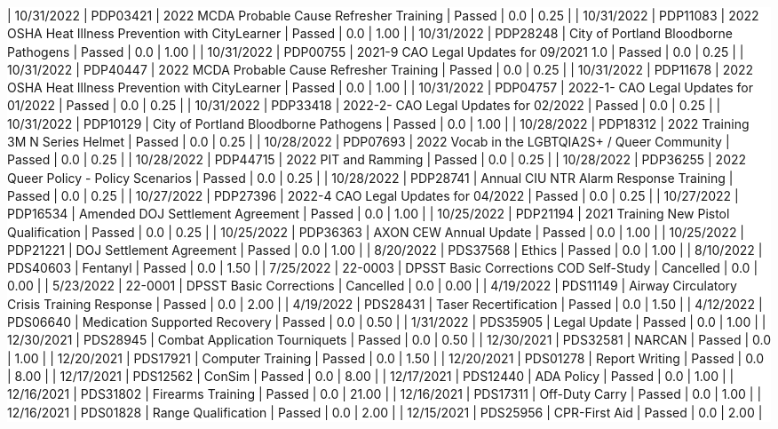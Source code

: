| 10/31/2022 | PDP03421 | 2022 MCDA Probable Cause Refresher Training | Passed | 0.0 | 0.25 |
| 10/31/2022 | PDP11083 | 2022 OSHA Heat Illness Prevention with CityLearner | Passed | 0.0 | 1.00 |
| 10/31/2022 | PDP28248 | City of Portland Bloodborne Pathogens | Passed | 0.0 | 1.00 |
| 10/31/2022 | PDP00755 | 2021-9 CAO Legal Updates for 09/2021 1.0 | Passed | 0.0 | 0.25 |
| 10/31/2022 | PDP40447 | 2022 MCDA Probable Cause Refresher Training | Passed | 0.0 | 0.25 |
| 10/31/2022 | PDP11678 | 2022 OSHA Heat Illness Prevention with CityLearner | Passed | 0.0 | 1.00 |
| 10/31/2022 | PDP04757 | 2022-1- CAO Legal Updates for 01/2022 | Passed | 0.0 | 0.25 |
| 10/31/2022 | PDP33418 | 2022-2- CAO Legal Updates for 02/2022 | Passed | 0.0 | 0.25 |
| 10/31/2022 | PDP10129 | City of Portland Bloodborne Pathogens | Passed | 0.0 | 1.00 |
| 10/28/2022 | PDP18312 | 2022 Training 3M N Series Helmet | Passed | 0.0 | 0.25 |
| 10/28/2022 | PDP07693 | 2022 Vocab in the LGBTQIA2S+ / Queer Community | Passed | 0.0 | 0.25 |
| 10/28/2022 | PDP44715 | 2022 PIT and Ramming | Passed | 0.0 | 0.25 |
| 10/28/2022 | PDP36255 | 2022 Queer Policy - Policy Scenarios | Passed | 0.0 | 0.25 |
| 10/28/2022 | PDP28741 | Annual CIU NTR Alarm Response Training | Passed | 0.0 | 0.25 |
| 10/27/2022 | PDP27396 | 2022-4 CAO Legal Updates for 04/2022 | Passed | 0.0 | 0.25 |
| 10/27/2022 | PDP16534 | Amended DOJ Settlement Agreement | Passed | 0.0 | 1.00 |
| 10/25/2022 | PDP21194 | 2021 Training New Pistol Qualification | Passed | 0.0 | 0.25 |
| 10/25/2022 | PDP36363 | AXON CEW Annual Update | Passed | 0.0 | 1.00 |
| 10/25/2022 | PDP21221 | DOJ Settlement Agreement | Passed | 0.0 | 1.00 |
| 8/20/2022 | PDS37568 | Ethics | Passed | 0.0 | 1.00 |
| 8/10/2022 | PDS40603 | Fentanyl | Passed | 0.0 | 1.50 |
| 7/25/2022 | 22-0003 | DPSST Basic Corrections COD Self-Study | Cancelled | 0.0 | 0.00 |
| 5/23/2022 | 22-0001 | DPSST Basic Corrections | Cancelled | 0.0 | 0.00 |
| 4/19/2022 | PDS11149 | Airway  Circulatory Crisis Training  Response | Passed | 0.0 | 2.00 |
| 4/19/2022 | PDS28431 | Taser Recertification | Passed | 0.0 | 1.50 |
| 4/12/2022 | PDS06640 | Medication Supported Recovery | Passed | 0.0 | 0.50 |
| 1/31/2022 | PDS35905 | Legal Update | Passed | 0.0 | 1.00 |
| 12/30/2021 | PDS28945 | Combat Application Tourniquets | Passed | 0.0 | 0.50 |
| 12/30/2021 | PDS32581 | NARCAN | Passed | 0.0 | 1.00 |
| 12/20/2021 | PDS17921 | Computer Training | Passed | 0.0 | 1.50 |
| 12/20/2021 | PDS01278 | Report Writing | Passed | 0.0 | 8.00 |
| 12/17/2021 | PDS12562 | ConSim | Passed | 0.0 | 8.00 |
| 12/17/2021 | PDS12440 | ADA Policy | Passed | 0.0 | 1.00 |
| 12/16/2021 | PDS31802 | Firearms Training | Passed | 0.0 | 21.00 |
| 12/16/2021 | PDS17311 | Off-Duty Carry | Passed | 0.0 | 1.00 |
| 12/16/2021 | PDS01828 | Range Qualification | Passed | 0.0 | 2.00 |
| 12/15/2021 | PDS25956 | CPR-First Aid | Passed | 0.0 | 2.00 |